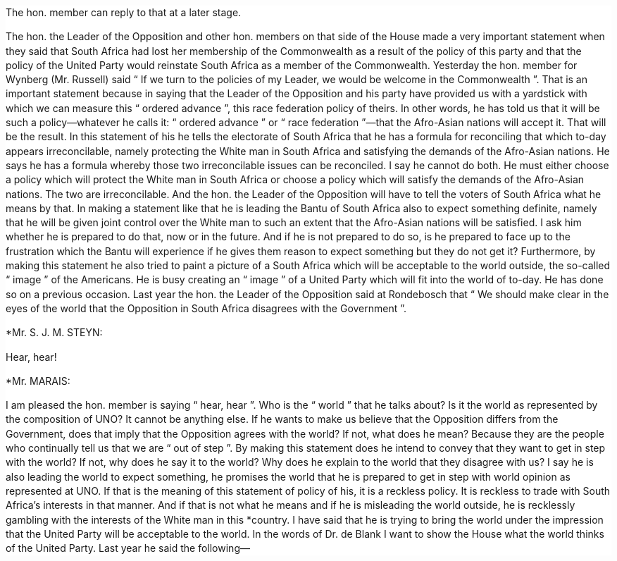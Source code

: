 <p>The hon. member can reply to that at a later stage.</p>

<p>The hon. the Leader of the Opposition and other hon. members on that side of the House made a very important statement when they said that South Africa had lost her membership of the Commonwealth as a result of the policy of this party and that the policy of the United Party would reinstate South Africa as a member of the Commonwealth. Yesterday the hon. member for Wynberg (Mr. Russell) said &#x201C; If we turn to the policies of my Leader, we would be welcome in the Commonwealth &#x201D;. That is an important statement because in saying that the Leader of the Opposition and his party have provided us with a yardstick with which we can measure this &#x201C; ordered advance &#x201D;, this race federation policy of theirs. In other words, he has told us that it will be such a policy&#x2014;whatever he calls it: &#x201C; ordered advance &#x201D; or &#x201C; race federation &#x201D;&#x2014;that the Afro-Asian nations will accept it. That will be the result. In this statement of his he tells the electorate of South Africa that he has a formula for reconciling that which to-day appears irreconcilable, namely protecting the White man in South Africa and satisfying the demands of the Afro-Asian nations. He says he has a formula whereby those two irreconcilable issues can be reconciled. I say he cannot do both. He must either choose a policy which will protect the White man in South Africa or choose a policy which will satisfy the demands of the Afro-Asian nations. The two are irreconcilable. And the hon. the Leader of the Opposition will have to tell the voters of South Africa what he means by that. In making a statement like that he is leading the Bantu of South Africa also to expect something definite, namely that he will be given joint control over the White man to such an extent that the Afro-Asian nations will be satisfied. I ask him whether he is prepared to do that, now or in the future. And if he is not prepared to do so, is he prepared to face up to the frustration which the Bantu will experience if he gives them reason to expect something but they do not get it? Furthermore, by making this statement he also tried to paint a picture of a South <span class="col_4443-4444" refersTo="page_0818"/>Africa which will be acceptable to the world outside, the so-called &#x201C; image &#x201D; of the Americans. He is busy creating an &#x201C; image &#x201D; of a United Party which will fit into the world of to-day. He has done so on a previous occasion. Last year the hon. the Leader of the Opposition said at Rondebosch that &#x201C; We should make clear in the eyes of the world that the Opposition in South Africa disagrees with the Government &#x201D;.</p>

</speech>

<speech by="#steyn">

<from>*Mr. <person refersTo="hansard_za">S. J. M. STEYN</person>:</from>

<p>Hear, hear!</p>

</speech>

<speech by="#marais">

<from>*Mr. <person refersTo="hansard_za">MARAIS</person>:</from>

<p>I am pleased the hon. member is saying &#x201C; hear, hear &#x201D;. Who is the &#x201C; world &#x201D; that he talks about? Is it the world as represented by the composition of UNO? It cannot be anything else. If he wants to make us believe that the Opposition differs from the Government, does that imply that the Opposition agrees with the world? If not, what does he mean? Because they are the people who continually tell us that we are &#x201C; out of step &#x201D;. By making this statement does he intend to convey that they want to get in step with the world? If not, why does he say it to the world? Why does he explain to the world that they disagree with us? I say he is also leading the world to expect something, he promises the world that he is prepared to get in step with world opinion as represented at UNO. If that is the meaning of this statement of policy of his, it is a reckless policy. It is reckless to trade with South Africa&#x2019;s interests in that manner. And if that is not what he means and if he is misleading the world outside, he is recklessly gambling with the interests of the White man in this *country. I have said that he is trying to bring the world under the impression that the United Party will be acceptable to the world. In the words of Dr. de Blank I want to show the House what the world thinks of the United Party. Last year he said the following&#x2014;</p>
